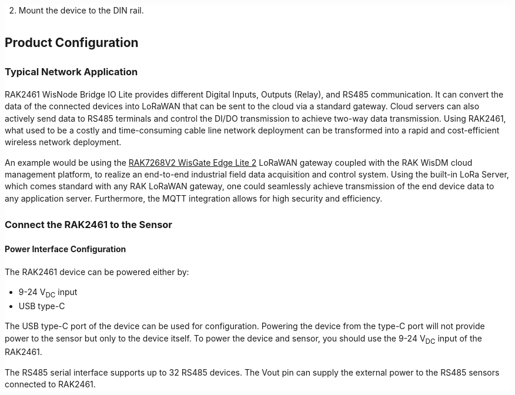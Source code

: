 2. Mount the device to the DIN rail.

<rk-img
  src="/assets/images/wisnode/rak2461-n/quickstart/mounting_din_4.png"
  width="50%"
  caption="DIN rail mounting"
/>

## Product Configuration

### Typical Network Application

RAK2461 WisNode Bridge IO Lite provides different Digital Inputs, Outputs (Relay), and RS485 communication. It can convert the data of the connected devices into LoRaWAN that can be sent to the cloud via a standard gateway. Cloud servers can also actively send data to RS485 terminals and control the DI/DO transmission to achieve two-way data transmission. Using RAK2461, what used to be a costly and time-consuming cable line network deployment can be transformed into a rapid and cost-efficient wireless network deployment.

An example would be using the <a href="https://store.rakwireless.com/products/rak7268-8-channel-indoor-lorawan-gateway?m=3&h=wisgate-edge&variant=42316463210694" target="_blank">RAK7268V2 WisGate Edge Lite 2</a> LoRaWAN gateway coupled with the RAK WisDM cloud management platform, to realize an end-to-end industrial field data acquisition and control system. Using the built-in LoRa Server, which comes standard with any RAK LoRaWAN gateway, one could seamlessly achieve transmission of the end device data to any application server. Furthermore, the MQTT integration allows for high security and efficiency.

<rk-img
  src="/assets/images/wisnode/rak2461-n/quickstart/typical-application.png"
  width="100%"
  caption="RAK2461 WisNode Bridge IO Lite network structure"
/>

### Connect the RAK2461 to the Sensor

#### Power Interface Configuration

The RAK2461 device can be powered either by:

- 9-24&nbsp;V<sub>DC</sub> input
- USB type-C

The USB type-C port of the device can be used for configuration. Powering the device from the type-C port will not provide power to the sensor but only to the device itself. To power the device and sensor, you should use the 9-24&nbsp;V<sub>DC</sub> input of the RAK2461.

The RS485 serial interface supports up to 32 RS485 devices. The Vout pin can supply the external power to the RS485 sensors connected to RAK2461.

<rk-img
  src="/assets/images/wisnode/rak2461-n/quickstart/device-with-power-supply.png"
  width="80%"
  caption="Power interface connection"
/>
